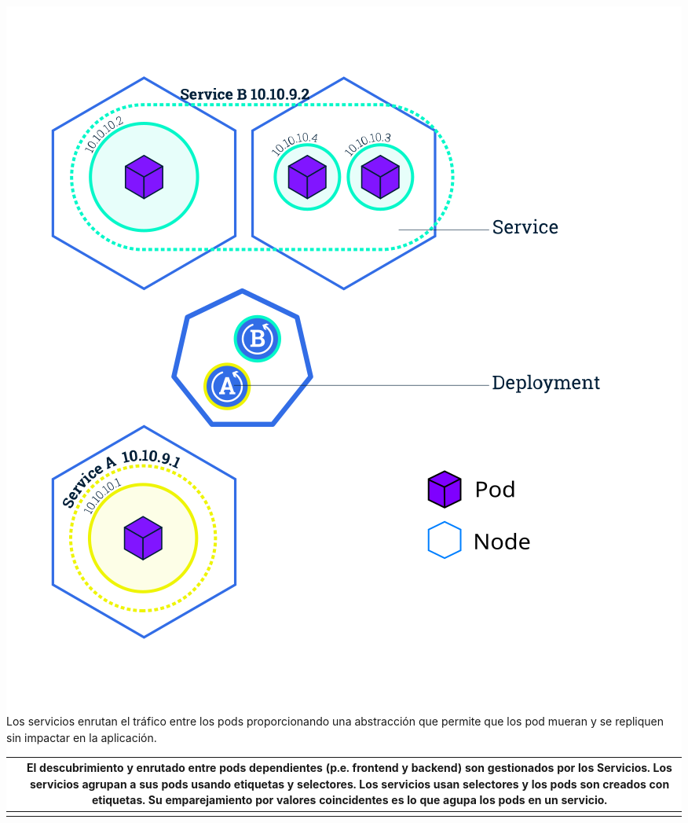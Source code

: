 ![KubernetesService.svg](./imagenes/kubernetes-service.svg)

Los servicios enrutan el tráfico entre los pods proporcionando una abstracción que permite que los pod mueran y se repliquen sin impactar en la aplicación.

|      | El descubrimiento y enrutado entre pods dependientes (p.e. frontend y backend) son gestionados por los Servicios. Los servicios agrupan a sus pods usando etiquetas y selectores. Los servicios usan selectores y los pods son creados con etiquetas. Su emparejamiento por valores coincidentes es lo que agupa los pods en un servicio. |
| ---- | ------------------------------------------------------------ |
|      |                                                              |
